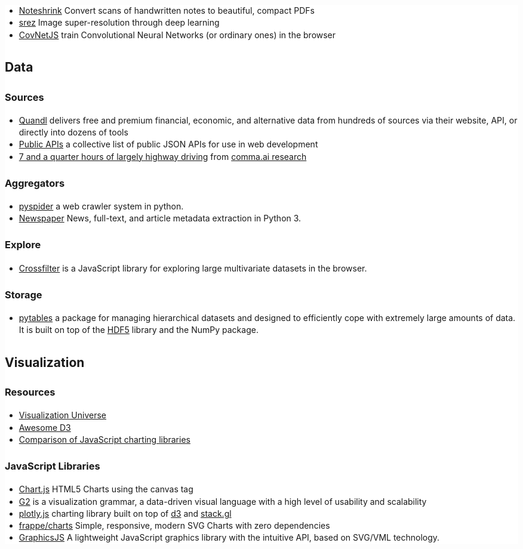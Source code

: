 * [Noteshrink](https://github.com/mzucker/noteshrink) Convert scans of handwritten notes to beautiful, compact PDFs
* [srez](https://github.com/david-gpu/srez) Image super-resolution through deep learning
* [CovNetJS](https://github.com/karpathy/convnetjs) train Convolutional Neural Networks (or ordinary ones) in the browser

## Data

### Sources

* [Quandl](https://www.quandl.com/) delivers free and premium financial, economic, and alternative data from hundreds of sources
via their website, API, or directly into dozens of tools
* [Public APIs](https://github.com/toddmotto/public-apis) a collective list of public JSON APIs for use in web development
* [7 and a quarter hours of largely highway driving](https://github.com/commaai/research) from [comma.ai research](http://comma.ai/)

### Aggregators

* [pyspider](https://github.com/binux/pyspider) a web crawler system in python.
* [Newspaper](https://github.com/codelucas/newspaper) News, full-text, and article metadata extraction in Python 3.

### Explore

* [Crossfilter](https://github.com/square/crossfilter) is a JavaScript library for exploring large multivariate datasets in the browser.

### Storage

* [pytables](https://github.com/PyTables/PyTables) a package for managing hierarchical datasets and designed to efficiently cope with extremely large amounts of data. It is built on top of the [HDF5][] library and the NumPy package.


## Visualization

### Resources

* [Visualization Universe](http://visualizationuniverse.com/)
* [Awesome D3](https://github.com/wbkd/awesome-d3)
* [Comparison of JavaScript charting libraries](https://en.wikipedia.org/wiki/Comparison_of_JavaScript_charting_libraries)

### JavaScript Libraries

* [Chart.js](https://github.com/chartjs/Chart.js) HTML5 Charts using the canvas tag
* [G2](https://github.com/antvis/g2) is a visualization grammar, a data-driven visual language with a high level of usability and scalability
* [plotly.js](https://github.com/plotly/plotly.js) charting library built on top of [d3][] and [stack.gl](http://stack.gl/)
* [frappe/charts](https://github.com/frappe/charts) Simple, responsive, modern SVG Charts with zero dependencies
* [GraphicsJS](https://github.com/AnyChart/GraphicsJS) A lightweight JavaScript graphics library with the intuitive API, based on SVG/VML technology.


[d3]: https://github.com/d3
[HDF5]: https://www.hdfgroup.org/HDF5/
[NLP]: https://en.wikipedia.org/wiki/Natural_language_processing
[OCR]: https://en.wikipedia.org/wiki/Optical_character_recognition
[OpenCV]: https://github.com/opencv/opencv
[python]: https://www.python.org/
[TensorFlow]: https://github.com/tensorflow/tensorflow
[Theano]: https://github.com/Theano/Theano
[tesseract-ocr]: https://github.com/tesseract-ocr/tesseract
[CNTK]: https://github.com/Microsoft/CNTK